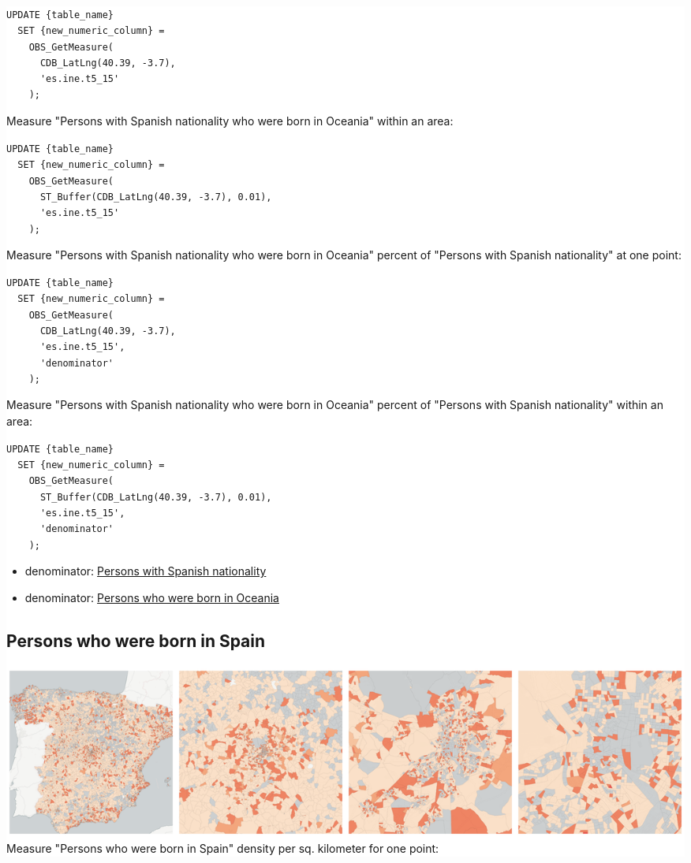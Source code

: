     UPDATE {table_name}
      SET {new_numeric_column} =
        OBS_GetMeasure(
          CDB_LatLng(40.39, -3.7),
          'es.ine.t5_15'
        );

Measure &quot;Persons with Spanish nationality who were born in Oceania&quot; within an area:

    UPDATE {table_name}
      SET {new_numeric_column} =
        OBS_GetMeasure(
          ST_Buffer(CDB_LatLng(40.39, -3.7), 0.01),
          'es.ine.t5_15'
        );

Measure &quot;Persons with Spanish nationality who were born in Oceania&quot; percent of &quot;Persons with Spanish nationality&quot; at one point:

    UPDATE {table_name}
      SET {new_numeric_column} =
        OBS_GetMeasure(
          CDB_LatLng(40.39, -3.7),
          'es.ine.t5_15',
          'denominator'
        );

Measure &quot;Persons with Spanish nationality who were born in Oceania&quot; percent of &quot;Persons with Spanish nationality&quot; within an area:

    UPDATE {table_name}
      SET {new_numeric_column} =
        OBS_GetMeasure(
          ST_Buffer(CDB_LatLng(40.39, -3.7), 0.01),
          'es.ine.t5_15',
          'denominator'
        );

* denominator: [Persons with Spanish nationality](#es-ine-t6-1)

* denominator: [Persons who were born in Oceania](#es-ine-t4-8)


## <a name="persons-who-were-born-in-spain"></a><a name="es-ine-t4-1"></a>Persons who were born in Spain

[<img alt="../../_images/es.ine.t4_1.png" src="../../_images/es.ine.t4_1.png" style="width: 100%;" />](../../_images/es.ine.t4_1.png)Measure &quot;Persons who were born in Spain&quot;  density per sq. kilometer  for one point:
